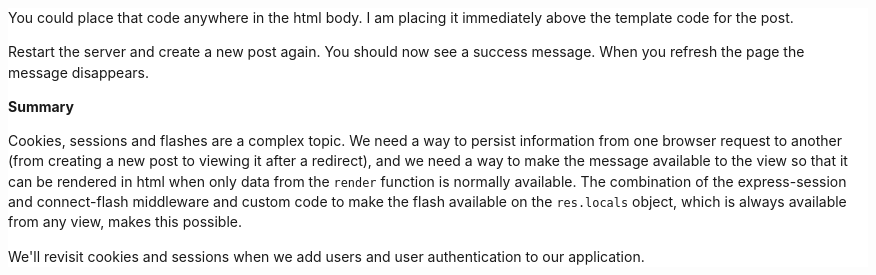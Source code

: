 You could place that code anywhere in the html body. I am placing it immediately above the template code for the post.

Restart the server and create a new post again. You should now see a success message. When you refresh the page the message disappears.

**Summary**

Cookies, sessions and flashes are a complex topic. We need a way to persist information from one browser request to another (from creating a new post to viewing it after a redirect), and we need a way to make the message available to the view so that it can be rendered in html when only data from the `render` function is normally available. The combination of the express-session and connect-flash middleware and custom code to make the flash available on the `res.locals` object, which is always available from any view, makes this possible.

We'll revisit cookies and sessions when we add users and user authentication to our application.
